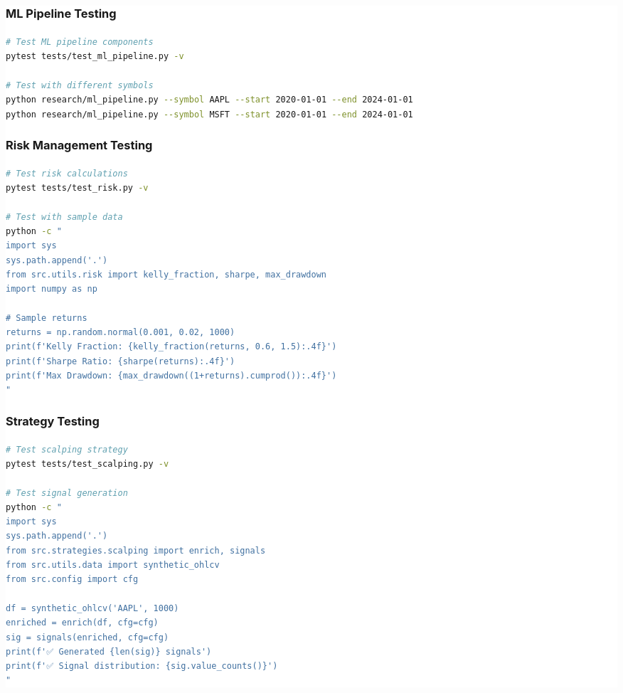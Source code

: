 ### ML Pipeline Testing
```bash
# Test ML pipeline components
pytest tests/test_ml_pipeline.py -v

# Test with different symbols
python research/ml_pipeline.py --symbol AAPL --start 2020-01-01 --end 2024-01-01
python research/ml_pipeline.py --symbol MSFT --start 2020-01-01 --end 2024-01-01
```

### Risk Management Testing
```bash
# Test risk calculations
pytest tests/test_risk.py -v

# Test with sample data
python -c "
import sys
sys.path.append('.')
from src.utils.risk import kelly_fraction, sharpe, max_drawdown
import numpy as np

# Sample returns
returns = np.random.normal(0.001, 0.02, 1000)
print(f'Kelly Fraction: {kelly_fraction(returns, 0.6, 1.5):.4f}')
print(f'Sharpe Ratio: {sharpe(returns):.4f}')
print(f'Max Drawdown: {max_drawdown((1+returns).cumprod()):.4f}')
"
```

### Strategy Testing
```bash
# Test scalping strategy
pytest tests/test_scalping.py -v

# Test signal generation
python -c "
import sys
sys.path.append('.')
from src.strategies.scalping import enrich, signals
from src.utils.data import synthetic_ohlcv
from src.config import cfg

df = synthetic_ohlcv('AAPL', 1000)
enriched = enrich(df, cfg=cfg)
sig = signals(enriched, cfg=cfg)
print(f'✅ Generated {len(sig)} signals')
print(f'✅ Signal distribution: {sig.value_counts()}')
"
```
